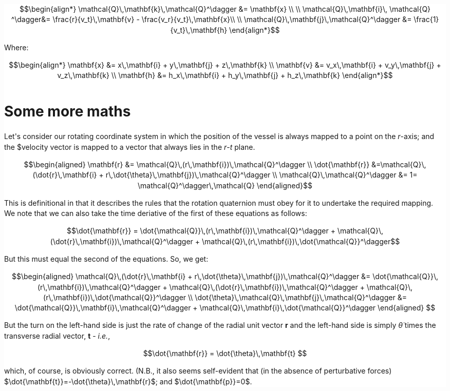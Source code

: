 $$\begin{align*}
\mathcal{Q}\,\mathbf{k}\,\mathcal{Q}^\dagger &= \mathbf{x} \\
\\
\mathcal{Q}\,\mathbf{i}\, \mathcal{Q} ^\dagger&= \frac{r}{v_t}\,\mathbf{v} - \frac{v_r}{v_t}\,\mathbf{x}\\
\\
\mathcal{Q}\,\mathbf{j}\,\mathcal{Q}^\dagger &= \frac{1}{v_t}\,\mathbf{h}
\end{align*}$$

Where:

$$\begin{align*}
\mathbf{x} &= x\,\mathbf{i} + y\,\mathbf{j} + z\,\mathbf{k} \\
\mathbf{v} &= v_x\,\mathbf{i} + v_y\,\mathbf{j} + v_z\,\mathbf{k} \\
\mathbf{h} &= h_x\,\mathbf{i} + h_y\,\mathbf{j} + h_z\,\mathbf{k}
\end{align*}$$


# Some more maths

Let's consider our rotating coordinate system in which the position of the vessel is always mapped to a point on the $r$-axis; and the $velocity vector is mapped to a vector that always lies in the $r$-$t$ plane.

$$\begin{aligned}
\mathbf{r} &= \mathcal{Q}\,(r\,\mathbf{i})\,\mathcal{Q}^\dagger \\
\dot{\mathbf{r}} &=\mathcal{Q}\,(\dot{r}\,\mathbf{i} + r\,\dot{\theta}\,\mathbf{j})\,\mathcal{Q}^\dagger \\
\mathcal{Q}\,\mathcal{Q}^\dagger &= 1= \mathcal{Q}^\dagger\,\mathcal{Q}
\end{aligned}$$

This is definitional in that it describes the rules that the rotation quaternion must obey for it to undertake the required mapping.  We note that we can also take the time deriative of the first of these equations as follows:

$$\dot{\mathbf{r}} = \dot{\mathcal{Q}}\,(r\,\mathbf{i})\,\mathcal{Q}^\dagger +  \mathcal{Q}\,(\dot{r}\,\mathbf{i})\,\mathcal{Q}^\dagger +  \mathcal{Q}\,(r\,\mathbf{i})\,\dot{\mathcal{Q}}^\dagger$$

But this must equal the second of the equations.  So, we get:

$$\begin{aligned}
\mathcal{Q}\,(\dot{r}\,\mathbf{i} + r\,\dot{\theta}\,\mathbf{j})\,\mathcal{Q}^\dagger &= \dot{\mathcal{Q}}\,(r\,\mathbf{i})\,\mathcal{Q}^\dagger +  \mathcal{Q}\,(\dot{r}\,\mathbf{i})\,\mathcal{Q}^\dagger +  \mathcal{Q}\,(r\,\mathbf{i})\,\dot{\mathcal{Q}}^\dagger \\
\dot{\theta}\,\mathcal{Q}\,\mathbf{j}\,\mathcal{Q}^\dagger &= \dot{\mathcal{Q}}\,\mathbf{i}\,\mathcal{Q}^\dagger +  \mathcal{Q}\,\mathbf{i}\,\dot{\mathcal{Q}}^\dagger 
\end{aligned} $$

But the turn on the left-hand side is just the rate of change of the radial unit vector $\mathbf{r}$ and the left-hand side is simply $\dot{\theta}$ times the transverse radial vector, $\mathbf{t}$ - *i.e.*,

$$\dot{\mathbf{r}} = \dot{\theta}\,\mathbf{t} $$

which, of course, is obviously correct.  (N.B., it also seems self-evident that  (in the absence of perturbative forces) $\dot{\mathbf{t}}=-\dot{\theta}\,\mathbf{r}$; and $\dot{\mathbf{p}}=0$.
